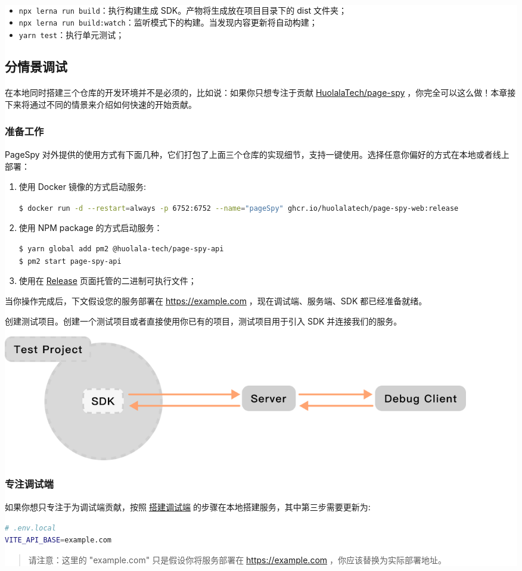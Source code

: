    - `npx lerna run build`：执行构建生成 SDK。产物将生成放在项目目录下的 dist 文件夹；
   - `npx lerna run build:watch`：监听模式下的构建。当发现内容更新将自动构建；
   - `yarn test`：执行单元测试；

## 分情景调试

在本地同时搭建三个仓库的开发环境并不是必须的，比如说：如果你只想专注于贡献 [HuolalaTech/page-spy][page-spy-sdk] ，你完全可以这么做！本章接下来将通过不同的情景来介绍如何快速的开始贡献。

### 准备工作

PageSpy 对外提供的使用方式有下面几种，它们打包了上面三个仓库的实现细节，支持一键使用。选择任意你偏好的方式在本地或者线上部署：

1. 使用 Docker 镜像的方式启动服务:

   ```bash
   $ docker run -d --restart=always -p 6752:6752 --name="pageSpy" ghcr.io/huolalatech/page-spy-web:release
   ```

2. 使用 NPM package 的方式启动服务：

   ```bash
   $ yarn global add pm2 @huolala-tech/page-spy-api
   $ pm2 start page-spy-api
   ```

3. 使用在 [Release][github-release] 页面托管的二进制可执行文件；

当你操作完成后，下文假设您的服务部署在 https://example.com ，现在调试端、服务端、SDK 都已经准备就绪。

创建测试项目。创建一个测试项目或者直接使用你已有的项目，测试项目用于引入 SDK 并连接我们的服务。

<img src="./src/assets/image/relation.png" alt="Relation" width="90%" />

### 专注调试端

如果你想只专注于为调试端贡献，按照 [搭建调试端](#搭建调试端) 的步骤在本地搭建服务，其中第三步需要更新为:

```bash
# .env.local
VITE_API_BASE=example.com
```

> 请注意：这里的 "example.com" 只是假设你将服务部署在 https://example.com ，你应该替换为实际部署地址。


[page-spy-web]: https://github.com/HuolalaTech/page-spy-web 'WebUI repo'
[page-spy-api]: https://github.com/HuolalaTech/page-spy-api 'Server repo'
[page-spy-sdk]: https://github.com/HuolalaTech/page-spy 'SDK repo'
[install-go]: https://go.dev/doc/install 'Go Download'
[github-release]: https://github.com/HuolalaTech/page-spy-web/releases/tag/v1.2.0 'PageSpy Release'
[npm-package]: https://www.npmjs.com/package/@huolala-tech/page-spy-api 'NPM package'
[docker-hub]: https://hub.docker.com/r/huolalatech/page-spy-web
[github-package]: https://github.com/HuolalaTech/page-spy-web/pkgs/container/page-spy-web/293653916?tag=latest